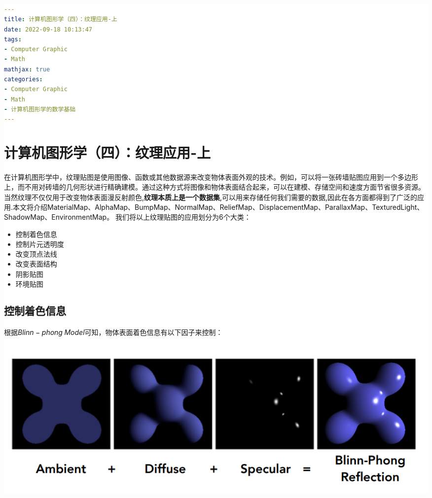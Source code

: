 ```yaml
---
title: 计算机图形学（四）：纹理应用-上
date: 2022-09-18 10:13:47
tags:
- Computer Graphic
- Math
mathjax: true
categories:
- Computer Graphic
- Math
- 计算机图形学的数学基础
---
```


# 计算机图形学（四）：纹理应用-上

在计算机图形学中，纹理贴图是使用图像、函数或其他数据源来改变物体表面外观的技术。例如，可以将一张砖墙贴图应用到一个多边形上，而不用对砖墙的几何形状进行精确建模。通过这种方式将图像和物体表面结合起来，可以在建模、存储空间和速度方面节省很多资源。当然纹理不仅仅用于改变物体表面漫反射颜色,**纹理本质上是一个数据集**,可以用来存储任何我们需要的数据,因此在各方面都得到了广泛的应用.本文将介绍MaterialMap、AlphaMap、BumpMap、NormalMap、ReliefMap、DisplacementMap、ParallaxMap、TexturedLight、ShadowMap、EnvironmentMap。
我们将以上纹理贴图的应用划分为6个大类：

- 控制着色信息
- 控制片元透明度
- 改变顶点法线
- 改变表面结构
- 阴影贴图
- 环境贴图
  
## 控制着色信息
根据$Blinn-phong\;Model$可知，物体表面着色信息有以下因子来控制：

![blinn-phong](计算机图形学（二）：着色/15.png)
